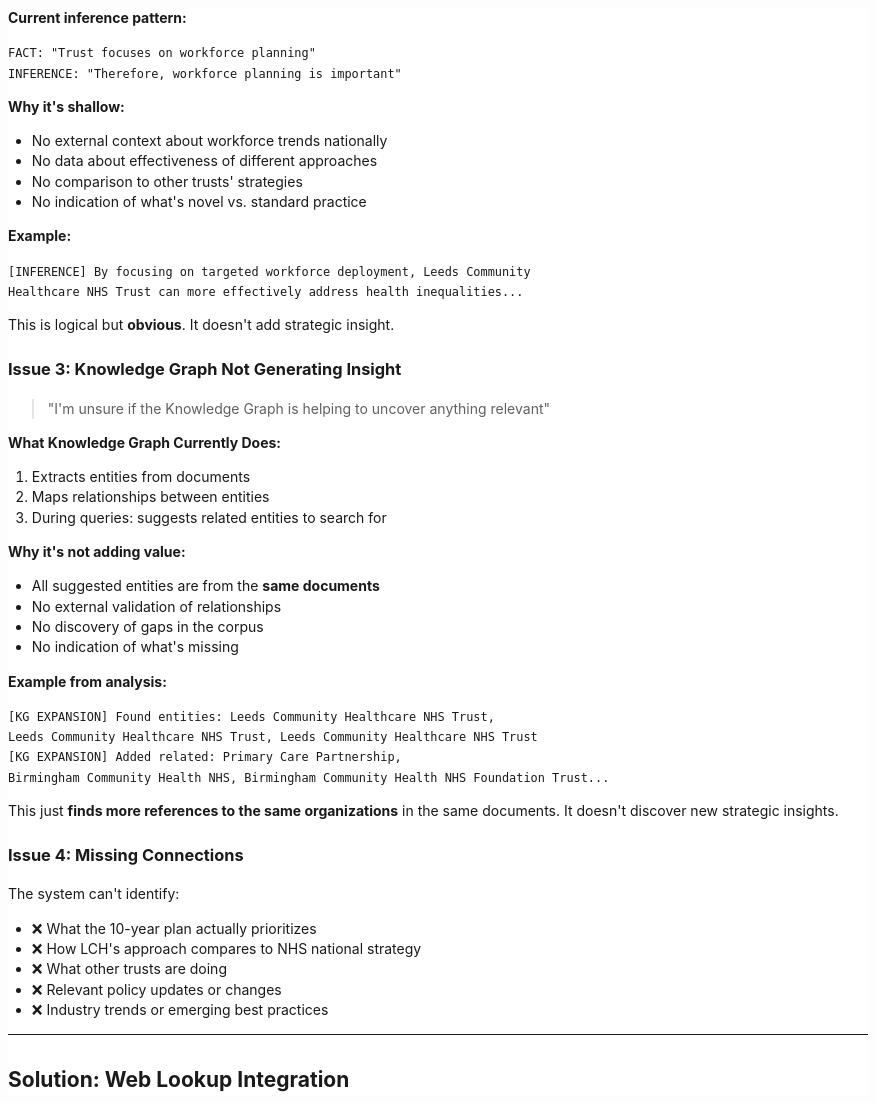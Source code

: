 **Current inference pattern:**
```
FACT: "Trust focuses on workforce planning"
INFERENCE: "Therefore, workforce planning is important"
```

**Why it's shallow:**
- No external context about workforce trends nationally
- No data about effectiveness of different approaches
- No comparison to other trusts' strategies
- No indication of what's novel vs. standard practice

**Example:**
```
[INFERENCE] By focusing on targeted workforce deployment, Leeds Community
Healthcare NHS Trust can more effectively address health inequalities...
```

This is logical but **obvious**. It doesn't add strategic insight.

### Issue 3: Knowledge Graph Not Generating Insight
> "I'm unsure if the Knowledge Graph is helping to uncover anything relevant"

**What Knowledge Graph Currently Does:**
1. Extracts entities from documents
2. Maps relationships between entities
3. During queries: suggests related entities to search for

**Why it's not adding value:**
- All suggested entities are from the **same documents**
- No external validation of relationships
- No discovery of gaps in the corpus
- No indication of what's missing

**Example from analysis:**
```
[KG EXPANSION] Found entities: Leeds Community Healthcare NHS Trust,
Leeds Community Healthcare NHS Trust, Leeds Community Healthcare NHS Trust
[KG EXPANSION] Added related: Primary Care Partnership,
Birmingham Community Health NHS, Birmingham Community Health NHS Foundation Trust...
```

This just **finds more references to the same organizations** in the same documents. It doesn't discover new strategic insights.

### Issue 4: Missing Connections
The system can't identify:
- ❌ What the 10-year plan actually prioritizes
- ❌ How LCH's approach compares to NHS national strategy
- ❌ What other trusts are doing
- ❌ Relevant policy updates or changes
- ❌ Industry trends or emerging best practices

---

## Solution: Web Lookup Integration
